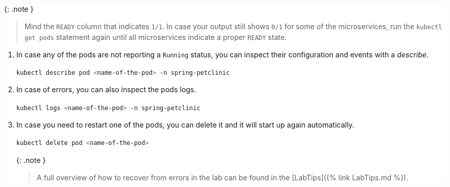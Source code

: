    {: .note }
   > Mind the `READY` column that indicates `1/1`. In case your output still shows `0/1` for some of the microservices, run the `kubectl get pods` statement again until all microservices indicate a proper `READY` state. 

1. In case any of the pods are not reporting a `Running` status, you can inspect their configuration and events with a _describe_.

   ```bash
   kubectl describe pod <name-of-the-pod> -n spring-petclinic
   ```

1. In case of errors, you can also inspect the pods logs.

   ```bash
   kubectl logs <name-of-the-pod> -n spring-petclinic
   ```

1. In case you need to restart one of the pods, you can delete it and it will start up again automatically.

   ```bash
   kubectl delete pod <name-of-the-pod> 
   ```

   {: .note }
   >  A full overview of how to recover from errors in the lab can be found in the [LabTips]({% link LabTips.md %}).

